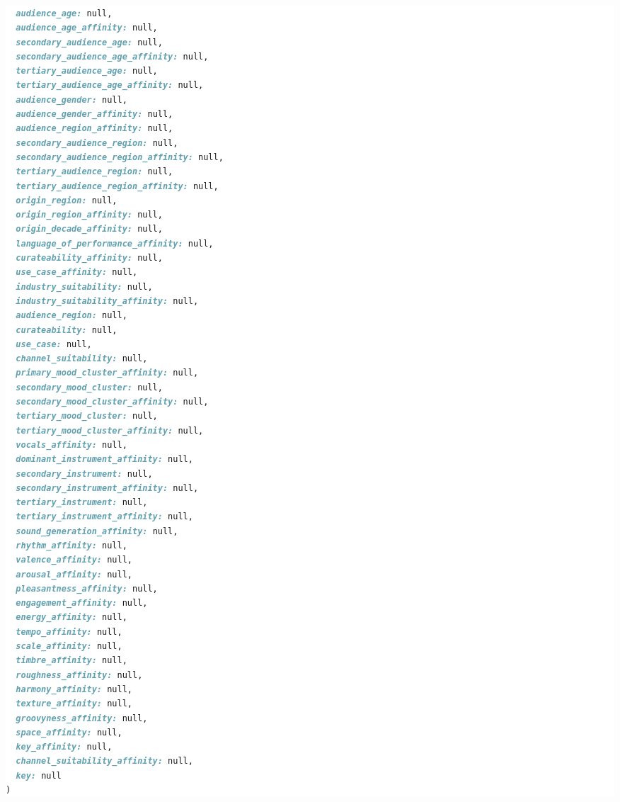 ```ruby
  audience_age: null,
  audience_age_affinity: null,
  secondary_audience_age: null,
  secondary_audience_age_affinity: null,
  tertiary_audience_age: null,
  tertiary_audience_age_affinity: null,
  audience_gender: null,
  audience_gender_affinity: null,
  audience_region_affinity: null,
  secondary_audience_region: null,
  secondary_audience_region_affinity: null,
  tertiary_audience_region: null,
  tertiary_audience_region_affinity: null,
  origin_region: null,
  origin_region_affinity: null,
  origin_decade_affinity: null,
  language_of_performance_affinity: null,
  curateability_affinity: null,
  use_case_affinity: null,
  industry_suitability: null,
  industry_suitability_affinity: null,
  audience_region: null,
  curateability: null,
  use_case: null,
  channel_suitability: null,
  primary_mood_cluster_affinity: null,
  secondary_mood_cluster: null,
  secondary_mood_cluster_affinity: null,
  tertiary_mood_cluster: null,
  tertiary_mood_cluster_affinity: null,
  vocals_affinity: null,
  dominant_instrument_affinity: null,
  secondary_instrument: null,
  secondary_instrument_affinity: null,
  tertiary_instrument: null,
  tertiary_instrument_affinity: null,
  sound_generation_affinity: null,
  rhythm_affinity: null,
  valence_affinity: null,
  arousal_affinity: null,
  pleasantness_affinity: null,
  engagement_affinity: null,
  energy_affinity: null,
  tempo_affinity: null,
  scale_affinity: null,
  timbre_affinity: null,
  roughness_affinity: null,
  harmony_affinity: null,
  texture_affinity: null,
  groovyness_affinity: null,
  space_affinity: null,
  key_affinity: null,
  channel_suitability_affinity: null,
  key: null
)
```

